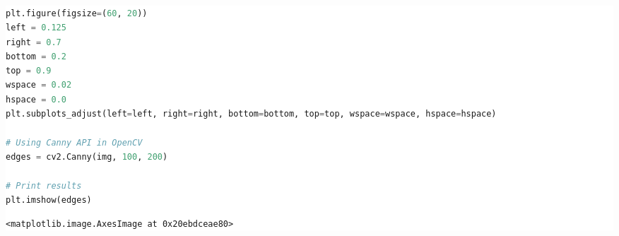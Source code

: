 ```python
plt.figure(figsize=(60, 20))
left = 0.125
right = 0.7
bottom = 0.2
top = 0.9
wspace = 0.02
hspace = 0.0
plt.subplots_adjust(left=left, right=right, bottom=bottom, top=top, wspace=wspace, hspace=hspace)

# Using Canny API in OpenCV
edges = cv2.Canny(img, 100, 200)

# Print results
plt.imshow(edges)
```




    <matplotlib.image.AxesImage at 0x20ebdceae80>



